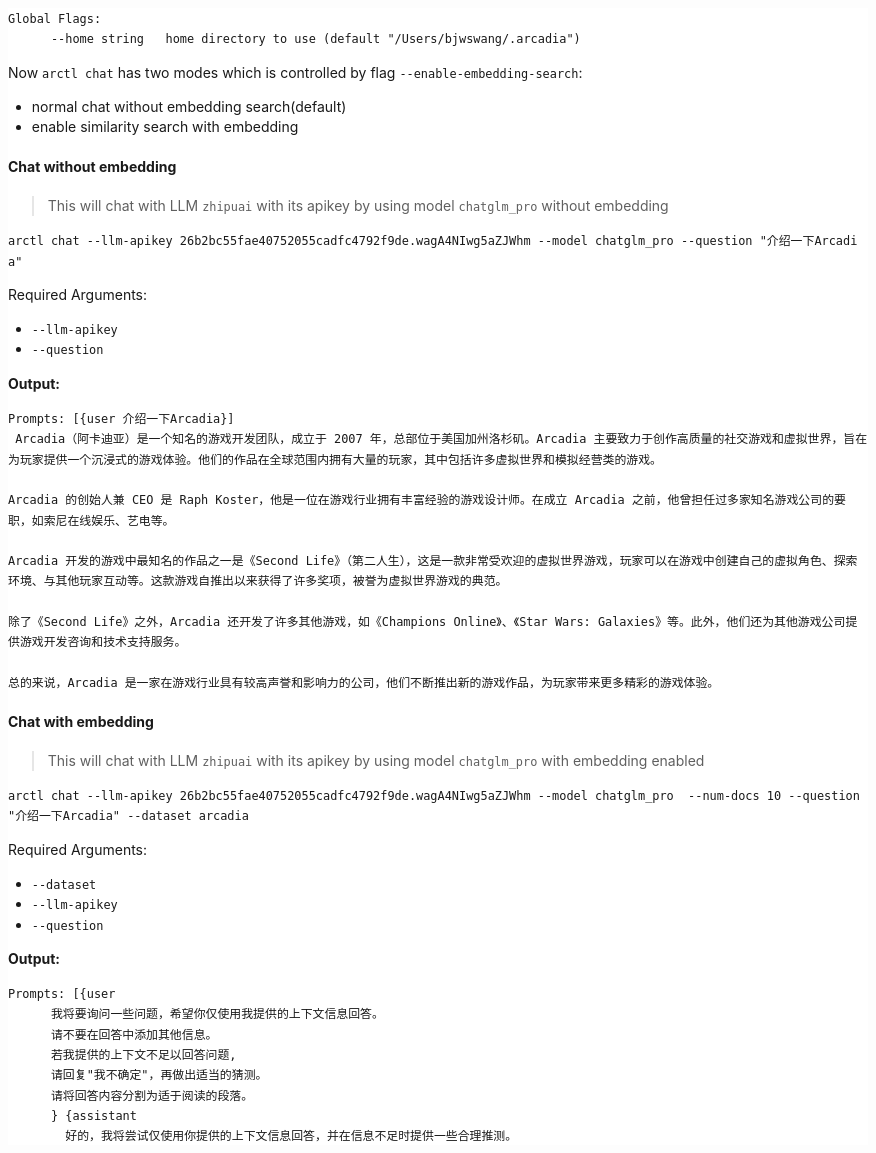 ```shell
Global Flags:
      --home string   home directory to use (default "/Users/bjwswang/.arcadia")
```

Now `arctl chat` has two modes which is controlled by flag `--enable-embedding-search`:
- normal chat without embedding search(default)
- enable similarity search with embedding

#### Chat without embedding

> This will chat with LLM `zhipuai` with its apikey by using model `chatglm_pro` without embedding

```shell
arctl chat --llm-apikey 26b2bc55fae40752055cadfc4792f9de.wagA4NIwg5aZJWhm --model chatglm_pro --question "介绍一下Arcadia"
```

Required Arguments:
- `--llm-apikey`
- `--question`

**Output:**
```shell
Prompts: [{user 介绍一下Arcadia}]
 Arcadia（阿卡迪亚）是一个知名的游戏开发团队，成立于 2007 年，总部位于美国加州洛杉矶。Arcadia 主要致力于创作高质量的社交游戏和虚拟世界，旨在为玩家提供一个沉浸式的游戏体验。他们的作品在全球范围内拥有大量的玩家，其中包括许多虚拟世界和模拟经营类的游戏。

Arcadia 的创始人兼 CEO 是 Raph Koster，他是一位在游戏行业拥有丰富经验的游戏设计师。在成立 Arcadia 之前，他曾担任过多家知名游戏公司的要职，如索尼在线娱乐、艺电等。

Arcadia 开发的游戏中最知名的作品之一是《Second Life》（第二人生），这是一款非常受欢迎的虚拟世界游戏，玩家可以在游戏中创建自己的虚拟角色、探索环境、与其他玩家互动等。这款游戏自推出以来获得了许多奖项，被誉为虚拟世界游戏的典范。

除了《Second Life》之外，Arcadia 还开发了许多其他游戏，如《Champions Online》、《Star Wars: Galaxies》等。此外，他们还为其他游戏公司提供游戏开发咨询和技术支持服务。

总的来说，Arcadia 是一家在游戏行业具有较高声誉和影响力的公司，他们不断推出新的游戏作品，为玩家带来更多精彩的游戏体验。
```

#### Chat with embedding

> This will chat with LLM `zhipuai` with its apikey by using model `chatglm_pro` with embedding enabled

```shell
arctl chat --llm-apikey 26b2bc55fae40752055cadfc4792f9de.wagA4NIwg5aZJWhm --model chatglm_pro  --num-docs 10 --question "介绍一下Arcadia" --dataset arcadia
```

Required Arguments:
- `--dataset`
- `--llm-apikey`
- `--question`

**Output:**
```shell
Prompts: [{user 
      我将要询问一些问题，希望你仅使用我提供的上下文信息回答。
      请不要在回答中添加其他信息。
      若我提供的上下文不足以回答问题,
      请回复"我不确定"，再做出适当的猜测。
      请将回答内容分割为适于阅读的段落。
      } {assistant 
        好的，我将尝试仅使用你提供的上下文信息回答，并在信息不足时提供一些合理推测。
```